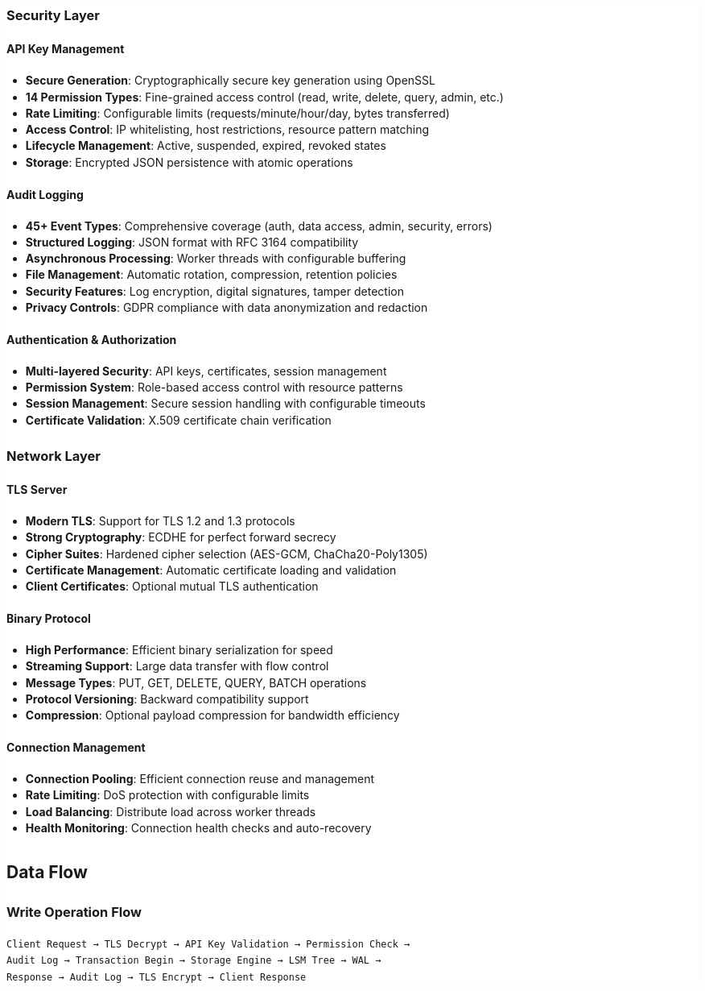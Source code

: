 ### Security Layer

#### API Key Management
- **Secure Generation**: Cryptographically secure key generation using OpenSSL
- **14 Permission Types**: Fine-grained access control (read, write, delete, query, admin, etc.)
- **Rate Limiting**: Configurable limits (requests/minute/hour/day, bytes transferred)
- **Access Control**: IP whitelisting, host restrictions, resource pattern matching
- **Lifecycle Management**: Active, suspended, expired, revoked states
- **Storage**: Encrypted JSON persistence with atomic operations

#### Audit Logging
- **45+ Event Types**: Comprehensive coverage (auth, data access, admin, security, errors)
- **Structured Logging**: JSON format with RFC 3164 compatibility
- **Asynchronous Processing**: Worker threads with configurable buffering
- **File Management**: Automatic rotation, compression, retention policies
- **Security Features**: Log encryption, digital signatures, tamper detection
- **Privacy Controls**: GDPR compliance with data anonymization and redaction

#### Authentication & Authorization
- **Multi-layered Security**: API keys, certificates, session management
- **Permission System**: Role-based access control with resource patterns
- **Session Management**: Secure session handling with configurable timeouts
- **Certificate Validation**: X.509 certificate chain verification

### Network Layer

#### TLS Server
- **Modern TLS**: Support for TLS 1.2 and 1.3 protocols
- **Strong Cryptography**: ECDHE for perfect forward secrecy
- **Cipher Suites**: Hardened cipher selection (AES-GCM, ChaCha20-Poly1305)
- **Certificate Management**: Automatic certificate loading and validation
- **Client Certificates**: Optional mutual TLS authentication

#### Binary Protocol
- **High Performance**: Efficient binary serialization for speed
- **Streaming Support**: Large data transfer with flow control
- **Message Types**: PUT, GET, DELETE, QUERY, BATCH operations
- **Protocol Versioning**: Backward compatibility support
- **Compression**: Optional payload compression for bandwidth efficiency

#### Connection Management
- **Connection Pooling**: Efficient connection reuse and management
- **Rate Limiting**: DoS protection with configurable limits
- **Load Balancing**: Distribute load across worker threads
- **Health Monitoring**: Connection health checks and auto-recovery

## Data Flow

### Write Operation Flow
```
Client Request → TLS Decrypt → API Key Validation → Permission Check → 
Audit Log → Transaction Begin → Storage Engine → LSM Tree → WAL → 
Response → Audit Log → TLS Encrypt → Client Response
```
